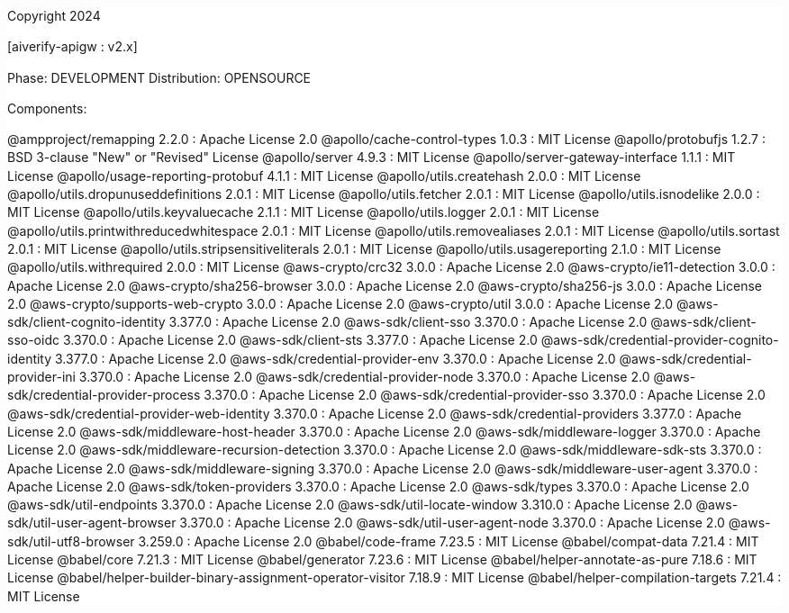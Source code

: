 Copyright 2024

[aiverify-apigw : v2.x]

Phase: DEVELOPMENT
Distribution: OPENSOURCE

Components: 

@ampproject/remapping 2.2.0 : Apache License 2.0
@apollo/cache-control-types 1.0.3 : MIT License
@apollo/protobufjs 1.2.7 : BSD 3-clause "New" or "Revised" License
@apollo/server 4.9.3 : MIT License
@apollo/server-gateway-interface 1.1.1 : MIT License
@apollo/usage-reporting-protobuf 4.1.1 : MIT License
@apollo/utils.createhash 2.0.0 : MIT License
@apollo/utils.dropunuseddefinitions 2.0.1 : MIT License
@apollo/utils.fetcher 2.0.1 : MIT License
@apollo/utils.isnodelike 2.0.0 : MIT License
@apollo/utils.keyvaluecache 2.1.1 : MIT License
@apollo/utils.logger 2.0.1 : MIT License
@apollo/utils.printwithreducedwhitespace 2.0.1 : MIT License
@apollo/utils.removealiases 2.0.1 : MIT License
@apollo/utils.sortast 2.0.1 : MIT License
@apollo/utils.stripsensitiveliterals 2.0.1 : MIT License
@apollo/utils.usagereporting 2.1.0 : MIT License
@apollo/utils.withrequired 2.0.0 : MIT License
@aws-crypto/crc32 3.0.0 : Apache License 2.0
@aws-crypto/ie11-detection 3.0.0 : Apache License 2.0
@aws-crypto/sha256-browser 3.0.0 : Apache License 2.0
@aws-crypto/sha256-js 3.0.0 : Apache License 2.0
@aws-crypto/supports-web-crypto 3.0.0 : Apache License 2.0
@aws-crypto/util 3.0.0 : Apache License 2.0
@aws-sdk/client-cognito-identity 3.377.0 : Apache License 2.0
@aws-sdk/client-sso 3.370.0 : Apache License 2.0
@aws-sdk/client-sso-oidc 3.370.0 : Apache License 2.0
@aws-sdk/client-sts 3.377.0 : Apache License 2.0
@aws-sdk/credential-provider-cognito-identity 3.377.0 : Apache License 2.0
@aws-sdk/credential-provider-env 3.370.0 : Apache License 2.0
@aws-sdk/credential-provider-ini 3.370.0 : Apache License 2.0
@aws-sdk/credential-provider-node 3.370.0 : Apache License 2.0
@aws-sdk/credential-provider-process 3.370.0 : Apache License 2.0
@aws-sdk/credential-provider-sso 3.370.0 : Apache License 2.0
@aws-sdk/credential-provider-web-identity 3.370.0 : Apache License 2.0
@aws-sdk/credential-providers 3.377.0 : Apache License 2.0
@aws-sdk/middleware-host-header 3.370.0 : Apache License 2.0
@aws-sdk/middleware-logger 3.370.0 : Apache License 2.0
@aws-sdk/middleware-recursion-detection 3.370.0 : Apache License 2.0
@aws-sdk/middleware-sdk-sts 3.370.0 : Apache License 2.0
@aws-sdk/middleware-signing 3.370.0 : Apache License 2.0
@aws-sdk/middleware-user-agent 3.370.0 : Apache License 2.0
@aws-sdk/token-providers 3.370.0 : Apache License 2.0
@aws-sdk/types 3.370.0 : Apache License 2.0
@aws-sdk/util-endpoints 3.370.0 : Apache License 2.0
@aws-sdk/util-locate-window 3.310.0 : Apache License 2.0
@aws-sdk/util-user-agent-browser 3.370.0 : Apache License 2.0
@aws-sdk/util-user-agent-node 3.370.0 : Apache License 2.0
@aws-sdk/util-utf8-browser 3.259.0 : Apache License 2.0
@babel/code-frame 7.23.5 : MIT License
@babel/compat-data 7.21.4 : MIT License
@babel/core 7.21.3 : MIT License
@babel/generator 7.23.6 : MIT License
@babel/helper-annotate-as-pure 7.18.6 : MIT License
@babel/helper-builder-binary-assignment-operator-visitor 7.18.9 : MIT License
@babel/helper-compilation-targets 7.21.4 : MIT License